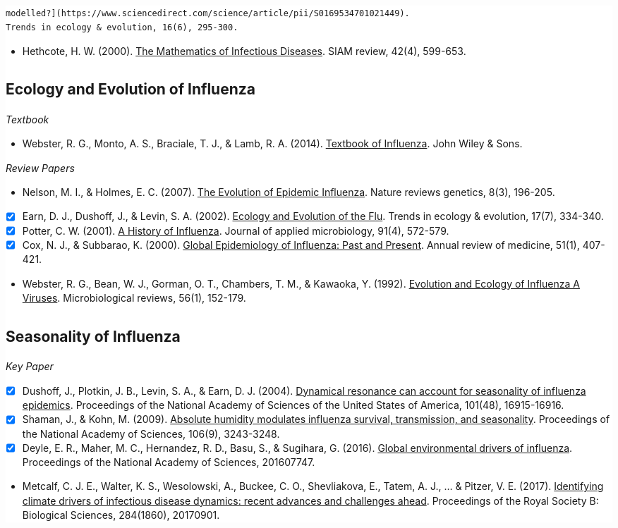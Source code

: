     modelled?](https://www.sciencedirect.com/science/article/pii/S0169534701021449).
    Trends in ecology & evolution, 16(6), 295-300.
-   Hethcote, H. W. (2000). [The Mathematics of Infectious
    Diseases](http://epubs.siam.org/doi/abs/10.1137/S0036144500371907).
    SIAM review, 42(4), 599-653.

## Ecology and Evolution of Influenza

*Textbook*

-   Webster, R. G., Monto, A. S., Braciale, T. J., & Lamb, R. A. (2014).
    [Textbook of
    Influenza](http://www.amazon.com/Textbook-Influenza-Robert-G-Webster/dp/0470670487/).
    John Wiley & Sons.

*Review Papers*

-   Nelson, M. I., & Holmes, E. C. (2007). [The Evolution of Epidemic
    Influenza](http://www.nature.com/nrg/journal/v8/n3/abs/nrg2053.html).
    Nature reviews genetics, 8(3), 196-205.
-   [x] Earn, D. J., Dushoff, J., & Levin, S. A. (2002). [Ecology and
    Evolution of the
    Flu](http://www.sciencedirect.com/science/article/pii/S0169534702025028).
    Trends in ecology & evolution, 17(7), 334-340.
-   [x] Potter, C. W. (2001). [A History of
    Influenza](http://onlinelibrary.wiley.com/doi/10.1046/j.1365-2672.2001.01492.x/full).
    Journal of applied microbiology, 91(4), 572-579.
-   [x] Cox, N. J., & Subbarao, K. (2000). [Global Epidemiology of
    Influenza: Past and
    Present](http://www.annualreviews.org/doi/abs/10.1146/annurev.med.51.1.407).
    Annual review of medicine, 51(1), 407-421.
-   Webster, R. G., Bean, W. J., Gorman, O. T., Chambers, T. M., &
    Kawaoka, Y. (1992). [Evolution and Ecology of Influenza A
    Viruses](http://mmbr.asm.org/content/56/1/152.short).
    Microbiological reviews, 56(1), 152-179.

## Seasonality of Influenza

*Key Paper*

-   [x] Dushoff, J., Plotkin, J. B., Levin, S. A., & Earn, D. J. (2004).
    [Dynamical resonance can account for seasonality of influenza
    epidemics](http://www.pnas.org/content/101/48/16915.short).
    Proceedings of the National Academy of Sciences of the United States
    of America, 101(48), 16915-16916.
-   [x] Shaman, J., & Kohn, M. (2009). [Absolute humidity modulates
    influenza survival, transmission, and
    seasonality](http://www.pnas.org/content/106/9/3243.short).
    Proceedings of the National Academy of Sciences, 106(9), 3243-3248.
-   [x] Deyle, E. R., Maher, M. C., Hernandez, R. D., Basu, S., &
    Sugihara, G. (2016). [Global environmental drivers of
    influenza](http://www.pnas.org/content/113/46/13081.abstract).
    Proceedings of the National Academy of Sciences, 201607747.
-   Metcalf, C. J. E., Walter, K. S., Wesolowski, A., Buckee, C. O.,
    Shevliakova, E., Tatem, A. J., … & Pitzer, V. E. (2017).
    [Identifying climate drivers of infectious disease dynamics: recent
    advances and challenges
    ahead](https://royalsocietypublishing.org/doi/full/10.1098/rspb.2017.0901).
    Proceedings of the Royal Society B: Biological Sciences,
    284(1860), 20170901.
